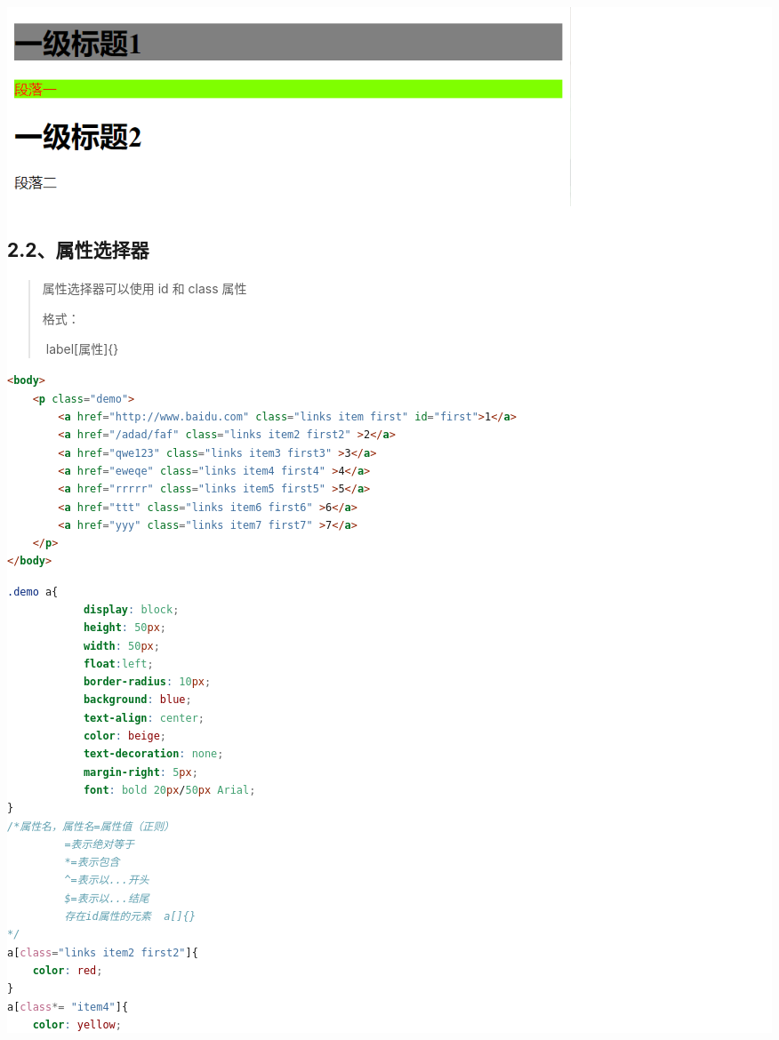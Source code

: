 <img src="CSSNote.assets/image-20220123203015752.png" alt="image-20220123203015752" style="zoom:80%;" />

## 2.2、属性选择器

> 属性选择器可以使用 id 和 class 属性
>
> 格式：
>
> ​	label[属性]{}

```html
<body>
    <p class="demo">
        <a href="http://www.baidu.com" class="links item first" id="first">1</a>
        <a href="/adad/faf" class="links item2 first2" >2</a>
        <a href="qwe123" class="links item3 first3" >3</a>
        <a href="eweqe" class="links item4 first4" >4</a>
        <a href="rrrrr" class="links item5 first5" >5</a>
        <a href="ttt" class="links item6 first6" >6</a>
        <a href="yyy" class="links item7 first7" >7</a>
    </p>
</body>
```

```css
.demo a{
            display: block;
            height: 50px;
            width: 50px;
            float:left;
            border-radius: 10px;
            background: blue;
            text-align: center;
            color: beige;
            text-decoration: none;
            margin-right: 5px;
            font: bold 20px/50px Arial;
}
/*属性名，属性名=属性值（正则）
         =表示绝对等于
         *=表示包含
         ^=表示以...开头
         $=表示以...结尾
         存在id属性的元素  a[]{}
*/
a[class="links item2 first2"]{
    color: red;
}
a[class*= "item4"]{
    color: yellow;
```